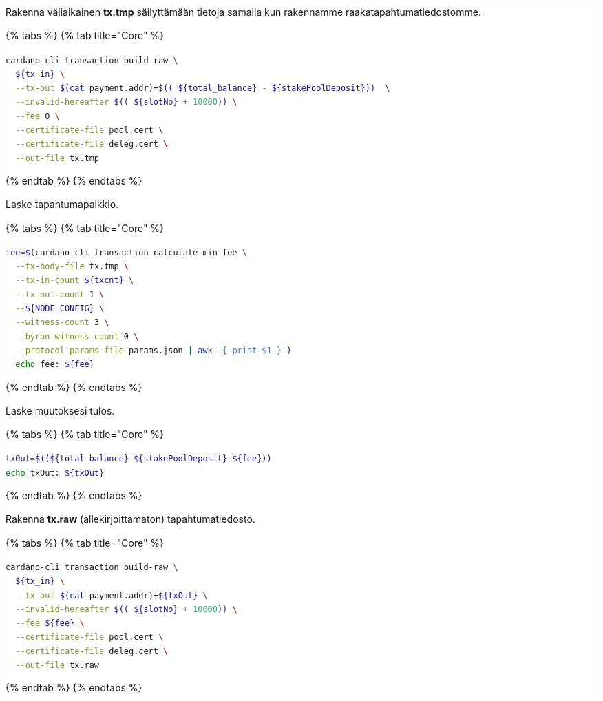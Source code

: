 Rakenna väliaikainen **tx.tmp** säilyttämään tietoja samalla kun rakennamme raakatapahtumatiedostomme.

{% tabs %}
{% tab title="Core" %}
```bash
cardano-cli transaction build-raw \
  ${tx_in} \
  --tx-out $(cat payment.addr)+$(( ${total_balance} - ${stakePoolDeposit}))  \
  --invalid-hereafter $(( ${slotNo} + 10000)) \
  --fee 0 \
  --certificate-file pool.cert \
  --certificate-file deleg.cert \
  --out-file tx.tmp
```
{% endtab %}
{% endtabs %}

Laske tapahtumapalkkio.

{% tabs %}
{% tab title="Core" %}
```bash
fee=$(cardano-cli transaction calculate-min-fee \
  --tx-body-file tx.tmp \
  --tx-in-count ${txcnt} \
  --tx-out-count 1 \
  --${NODE_CONFIG} \
  --witness-count 3 \
  --byron-witness-count 0 \
  --protocol-params-file params.json | awk '{ print $1 }')
  echo fee: ${fee}
```
{% endtab %}
{% endtabs %}

Laske muutoksesi tulos.

{% tabs %}
{% tab title="Core" %}
```bash
txOut=$((${total_balance}-${stakePoolDeposit}-${fee}))
echo txOut: ${txOut}
```
{% endtab %}
{% endtabs %}

Rakenna **tx.raw** (allekirjoittamaton) tapahtumatiedosto.

{% tabs %}
{% tab title="Core" %}
```bash
cardano-cli transaction build-raw \
  ${tx_in} \
  --tx-out $(cat payment.addr)+${txOut} \
  --invalid-hereafter $(( ${slotNo} + 10000)) \
  --fee ${fee} \
  --certificate-file pool.cert \
  --certificate-file deleg.cert \
  --out-file tx.raw
```
{% endtab %}
{% endtabs %}
